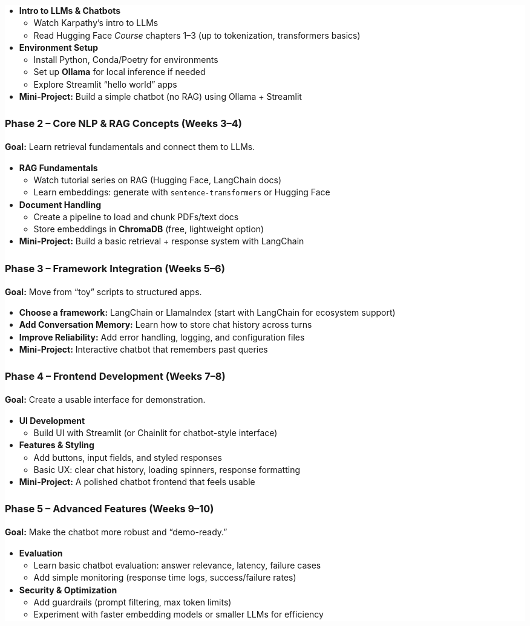 - **Intro to LLMs & Chatbots**
  - Watch Karpathy’s intro to LLMs  
  - Read Hugging Face *Course* chapters 1–3 (up to tokenization, transformers basics)  
- **Environment Setup**
  - Install Python, Conda/Poetry for environments  
  - Set up **Ollama** for local inference if needed
  - Explore Streamlit “hello world” apps  
- **Mini-Project:** Build a simple chatbot (no RAG) using Ollama + Streamlit  


### Phase 2 – Core NLP & RAG Concepts (Weeks 3–4)
**Goal:** Learn retrieval fundamentals and connect them to LLMs.  

- **RAG Fundamentals**
  - Watch tutorial series on RAG (Hugging Face, LangChain docs)  
  - Learn embeddings: generate with `sentence-transformers` or Hugging Face  
- **Document Handling**
  - Create a pipeline to load and chunk PDFs/text docs  
  - Store embeddings in **ChromaDB** (free, lightweight option)  
- **Mini-Project:** Build a basic retrieval + response system with LangChain  


### Phase 3 – Framework Integration (Weeks 5–6)
**Goal:** Move from “toy” scripts to structured apps.  

- **Choose a framework:** LangChain or LlamaIndex (start with LangChain for ecosystem support)  
- **Add Conversation Memory:** Learn how to store chat history across turns  
- **Improve Reliability:** Add error handling, logging, and configuration files  
- **Mini-Project:** Interactive chatbot that remembers past queries  



### Phase 4 – Frontend Development (Weeks 7–8)
**Goal:** Create a usable interface for demonstration.  

- **UI Development**
  - Build UI with Streamlit (or Chainlit for chatbot-style interface)  
- **Features & Styling**
  - Add buttons, input fields, and styled responses  
  - Basic UX: clear chat history, loading spinners, response formatting  
- **Mini-Project:** A polished chatbot frontend that feels usable  



### Phase 5 – Advanced Features (Weeks 9–10)
**Goal:** Make the chatbot more robust and “demo-ready.”  

- **Evaluation**
  - Learn basic chatbot evaluation: answer relevance, latency, failure cases  
  - Add simple monitoring (response time logs, success/failure rates)  
- **Security & Optimization**
  - Add guardrails (prompt filtering, max token limits)  
  - Experiment with faster embedding models or smaller LLMs for efficiency  

